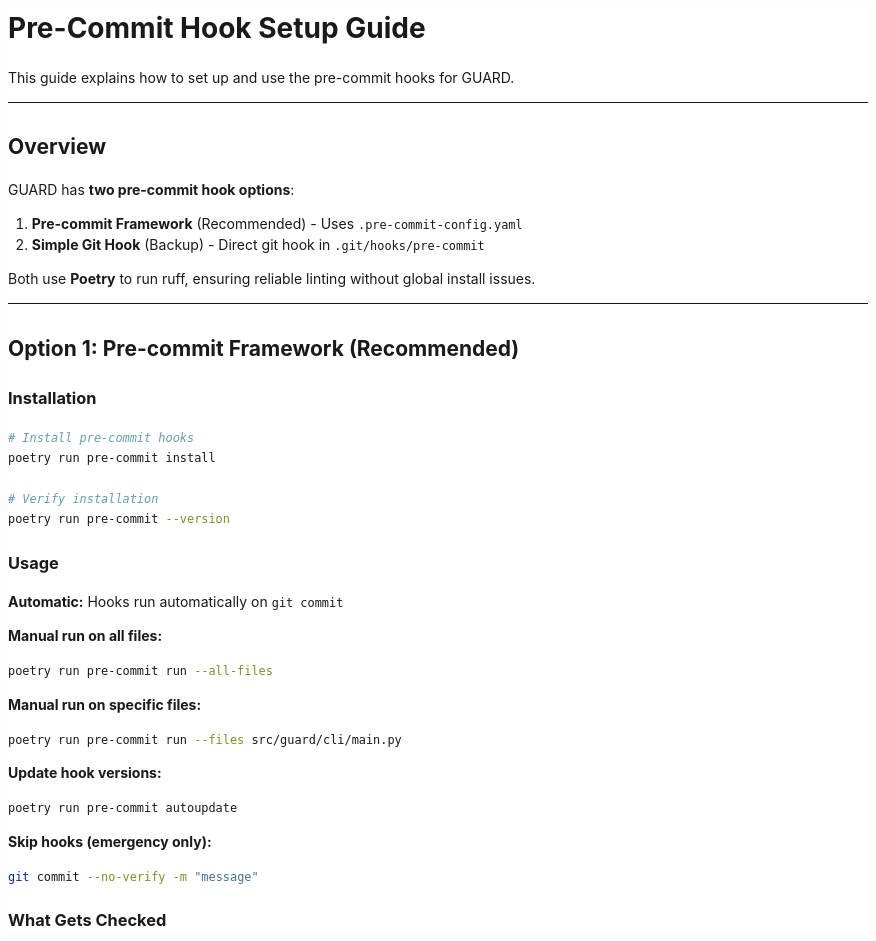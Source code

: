# Pre-Commit Hook Setup Guide

This guide explains how to set up and use the pre-commit hooks for GUARD.

---

## Overview

GUARD has **two pre-commit hook options**:

1. **Pre-commit Framework** (Recommended) - Uses `.pre-commit-config.yaml`
2. **Simple Git Hook** (Backup) - Direct git hook in `.git/hooks/pre-commit`

Both use **Poetry** to run ruff, ensuring reliable linting without global install issues.

---

## Option 1: Pre-commit Framework (Recommended)

### Installation

```bash
# Install pre-commit hooks
poetry run pre-commit install

# Verify installation
poetry run pre-commit --version
```

### Usage

**Automatic:** Hooks run automatically on `git commit`

**Manual run on all files:**
```bash
poetry run pre-commit run --all-files
```

**Manual run on specific files:**
```bash
poetry run pre-commit run --files src/guard/cli/main.py
```

**Update hook versions:**
```bash
poetry run pre-commit autoupdate
```

**Skip hooks (emergency only):**
```bash
git commit --no-verify -m "message"
```

### What Gets Checked

